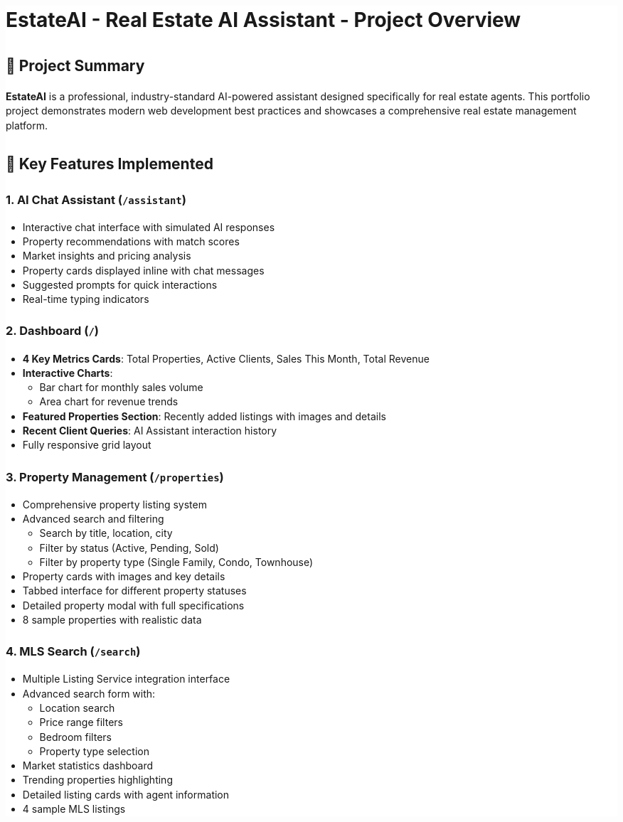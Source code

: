 # EstateAI - Real Estate AI Assistant - Project Overview

## 🎯 Project Summary

**EstateAI** is a professional, industry-standard AI-powered assistant designed specifically for real estate agents. This portfolio project demonstrates modern web development best practices and showcases a comprehensive real estate management platform.

## 🌟 Key Features Implemented

### 1. **AI Chat Assistant** (`/assistant`)
- Interactive chat interface with simulated AI responses
- Property recommendations with match scores
- Market insights and pricing analysis
- Property cards displayed inline with chat messages
- Suggested prompts for quick interactions
- Real-time typing indicators

### 2. **Dashboard** (`/`)
- **4 Key Metrics Cards**: Total Properties, Active Clients, Sales This Month, Total Revenue
- **Interactive Charts**: 
  - Bar chart for monthly sales volume
  - Area chart for revenue trends
- **Featured Properties Section**: Recently added listings with images and details
- **Recent Client Queries**: AI Assistant interaction history
- Fully responsive grid layout

### 3. **Property Management** (`/properties`)
- Comprehensive property listing system
- Advanced search and filtering
  - Search by title, location, city
  - Filter by status (Active, Pending, Sold)
  - Filter by property type (Single Family, Condo, Townhouse)
- Property cards with images and key details
- Tabbed interface for different property statuses
- Detailed property modal with full specifications
- 8 sample properties with realistic data

### 4. **MLS Search** (`/search`)
- Multiple Listing Service integration interface
- Advanced search form with:
  - Location search
  - Price range filters
  - Bedroom filters
  - Property type selection
- Market statistics dashboard
- Trending properties highlighting
- Detailed listing cards with agent information
- 4 sample MLS listings
